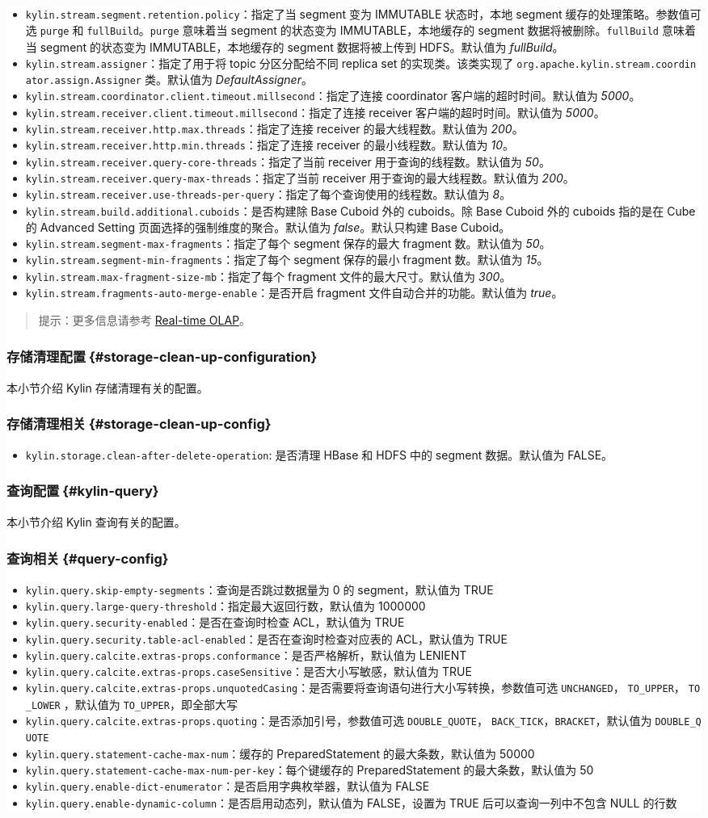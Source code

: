 - `kylin.stream.segment.retention.policy`：指定了当 segment 变为 IMMUTABLE 状态时，本地 segment 缓存的处理策略。参数值可选 `purge` 和 `fullBuild`。`purge` 意味着当 segment 的状态变为 IMMUTABLE，本地缓存的 segment 数据将被删除。`fullBuild` 意味着当 segment 的状态变为 IMMUTABLE，本地缓存的 segment 数据将被上传到 HDFS。默认值为 *fullBuild*。
- `kylin.stream.assigner`：指定了用于将 topic 分区分配给不同 replica set 的实现类。该类实现了 `org.apache.kylin.stream.coordinator.assign.Assigner` 类。默认值为 *DefaultAssigner*。
- `kylin.stream.coordinator.client.timeout.millsecond`：指定了连接 coordinator 客户端的超时时间。默认值为 *5000*。
- `kylin.stream.receiver.client.timeout.millsecond`：指定了连接 receiver 客户端的超时时间。默认值为 *5000*。
- `kylin.stream.receiver.http.max.threads`：指定了连接 receiver 的最大线程数。默认值为 *200*。
- `kylin.stream.receiver.http.min.threads`：指定了连接 receiver 的最小线程数。默认值为 *10*。
- `kylin.stream.receiver.query-core-threads`：指定了当前 receiver 用于查询的线程数。默认值为 *50*。
- `kylin.stream.receiver.query-max-threads`：指定了当前 receiver 用于查询的最大线程数。默认值为 *200*。
- `kylin.stream.receiver.use-threads-per-query`：指定了每个查询使用的线程数。默认值为 *8*。
- `kylin.stream.build.additional.cuboids`：是否构建除 Base Cuboid 外的 cuboids。除 Base Cuboid 外的 cuboids 指的是在 Cube 的 Advanced Setting 页面选择的强制维度的聚合。默认值为 *false*。默认只构建 Base Cuboid。
- `kylin.stream.segment-max-fragments`：指定了每个 segment 保存的最大 fragment 数。默认值为 *50*。
- `kylin.stream.segment-min-fragments`：指定了每个 segment 保存的最小 fragment 数。默认值为 *15*。
- `kylin.stream.max-fragment-size-mb`：指定了每个 fragment 文件的最大尺寸。默认值为 *300*。
- `kylin.stream.fragments-auto-merge-enable`：是否开启 fragment 文件自动合并的功能。默认值为 *true*。

> 提示：更多信息请参考 [Real-time OLAP](http://kylin.apache.org/docs30/tutorial/real_time_olap.html)。



### 存储清理配置  {#storage-clean-up-configuration}

本小节介绍 Kylin 存储清理有关的配置。



### 存储清理相关 {#storage-clean-up-config}

- `kylin.storage.clean-after-delete-operation`: 是否清理 HBase 和 HDFS 中的 segment 数据。默认值为 FALSE。



### 查询配置    {#kylin-query}

本小节介绍 Kylin 查询有关的配置。



### 查询相关   {#query-config}

- `kylin.query.skip-empty-segments`：查询是否跳过数据量为 0 的 segment，默认值为 TRUE
- `kylin.query.large-query-threshold`：指定最大返回行数，默认值为 1000000 
- `kylin.query.security-enabled`：是否在查询时检查 ACL，默认值为 TRUE 
- `kylin.query.security.table-acl-enabled`：是否在查询时检查对应表的 ACL，默认值为 TRUE 
- `kylin.query.calcite.extras-props.conformance`：是否严格解析，默认值为 LENIENT
- `kylin.query.calcite.extras-props.caseSensitive`：是否大小写敏感，默认值为 TRUE
- `kylin.query.calcite.extras-props.unquotedCasing`：是否需要将查询语句进行大小写转换，参数值可选 `UNCHANGED`， `TO_UPPER`， `TO_LOWER` ，默认值为 `TO_UPPER`，即全部大写
- `kylin.query.calcite.extras-props.quoting`：是否添加引号，参数值可选 `DOUBLE_QUOTE`， `BACK_TICK`，`BRACKET`，默认值为 `DOUBLE_QUOTE`
- `kylin.query.statement-cache-max-num`：缓存的 PreparedStatement 的最大条数，默认值为 50000
- `kylin.query.statement-cache-max-num-per-key`：每个键缓存的 PreparedStatement 的最大条数，默认值为 50 
- `kylin.query.enable-dict-enumerator`：是否启用字典枚举器，默认值为 FALSE
- `kylin.query.enable-dynamic-column`：是否启用动态列，默认值为 FALSE，设置为 TRUE 后可以查询一列中不包含 NULL 的行数

